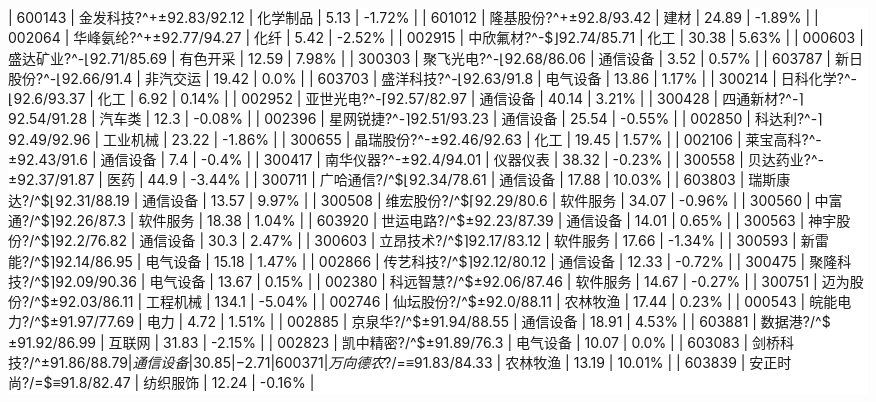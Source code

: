 | 600143 | 金发科技?^+±92.83/92.12  |  化学制品  |    5.13   |  -1.72% |
| 601012 |  隆基股份?^+±92.8/93.42  |    建材    |   24.89   |  -1.89% |
| 002064 | 华峰氨纶?^+±92.77/94.27  |    化纤    |    5.42   |  -2.52% |
| 002915 | 中欣氟材?^-$⌋92.74/85.71 |    化工    |   30.38   |  5.63%  |
| 000603 | 盛达矿业?^-⌊92.71/85.69  |  有色开采  |   12.59   |  7.98%  |
| 300303 | 聚飞光电?^-⌊92.68/86.06  |  通信设备  |    3.52   |  0.57%  |
| 603787 |  新日股份?^-⌊92.66/91.4  |  非汽交运  |   19.42   |   0.0%  |
| 603703 |  盛洋科技?^-⌊92.63/91.8  |  电气设备  |   13.86   |  1.17%  |
| 300214 |  日科化学?^-⌊92.6/93.37  |    化工    |    6.92   |  0.14%  |
| 002952 | 亚世光电?^-⌈92.57/82.97  |  通信设备  |   40.14   |  3.21%  |
| 300428 | 四通新材?^-⌉92.54/91.28  |   汽车类   |    12.3   |  -0.08% |
| 002396 | 星网锐捷?^-⌉92.51/93.23  |  通信设备  |   25.54   |  -0.55% |
| 002850 |  科达利?^-⌉92.49/92.96   |  工业机械  |   23.22   |  -1.86% |
| 300655 | 晶瑞股份?^-±92.46/92.63  |    化工    |   19.45   |  1.57%  |
| 002106 |  莱宝高科?^-±92.43/91.6  |  通信设备  |    7.4    |  -0.4%  |
| 300417 |  南华仪器?^-±92.4/94.01  |  仪器仪表  |   38.32   |  -0.23% |
| 300558 | 贝达药业?^-±92.37/91.87  |    医药    |    44.9   |  -3.44% |
| 300711 | 广哈通信?/^$⌊92.34/78.61 |  通信设备  |   17.88   |  10.03% |
| 603803 | 瑞斯康达?/^$⌊92.31/88.19 |  通信设备  |   13.57   |  9.97%  |
| 300508 | 维宏股份?/^$⌈92.29/80.6  |  软件服务  |   34.07   |  -0.96% |
| 300560 |  中富通?/^$⌉92.26/87.3   |  软件服务  |   18.38   |  1.04%  |
| 603920 | 世运电路?/^$±92.23/87.39 |  通信设备  |   14.01   |  0.65%  |
| 300563 | 神宇股份?/^$⌉92.2/76.82  |  通信设备  |    30.3   |  2.47%  |
| 300603 | 立昂技术?/^$⌉92.17/83.12 |  软件服务  |   17.66   |  -1.34% |
| 300593 |  新雷能?/^$⌉92.14/86.95  |  电气设备  |   15.18   |  1.47%  |
| 002866 | 传艺科技?/^$⌉92.12/80.12 |  通信设备  |   12.33   |  -0.72% |
| 300475 | 聚隆科技?/^$⌉92.09/90.36 |  电气设备  |   13.67   |  0.15%  |
| 002380 | 科远智慧?/^$±92.06/87.46 |  软件服务  |   14.67   |  -0.27% |
| 300751 | 迈为股份?/^$±92.03/86.11 |  工程机械  |   134.1   |  -5.04% |
| 002746 | 仙坛股份?/^$±92.0/88.11  |  农林牧渔  |   17.44   |  0.23%  |
| 000543 | 皖能电力?/^$±91.97/77.69 |    电力    |    4.72   |  1.51%  |
| 002885 |  京泉华?/^$±91.94/88.55  |  通信设备  |   18.91   |  4.53%  |
| 603881 |  数据港?/^$±91.92/86.99  |   互联网   |   31.83   |  -2.15% |
| 002823 | 凯中精密?/^$±91.89/76.3  |  电气设备  |   10.07   |   0.0%  |
| 603083 | 剑桥科技?/^$±91.86/88.79 |  通信设备  |   30.85   |  -2.71% |
| 600371 | 万向德农?/=$≡91.83/84.33 |  农林牧渔  |   13.19   |  10.01% |
| 603839 | 安正时尚?/=$≡91.8/82.47  |  纺织服饰  |   12.24   |  -0.16% |